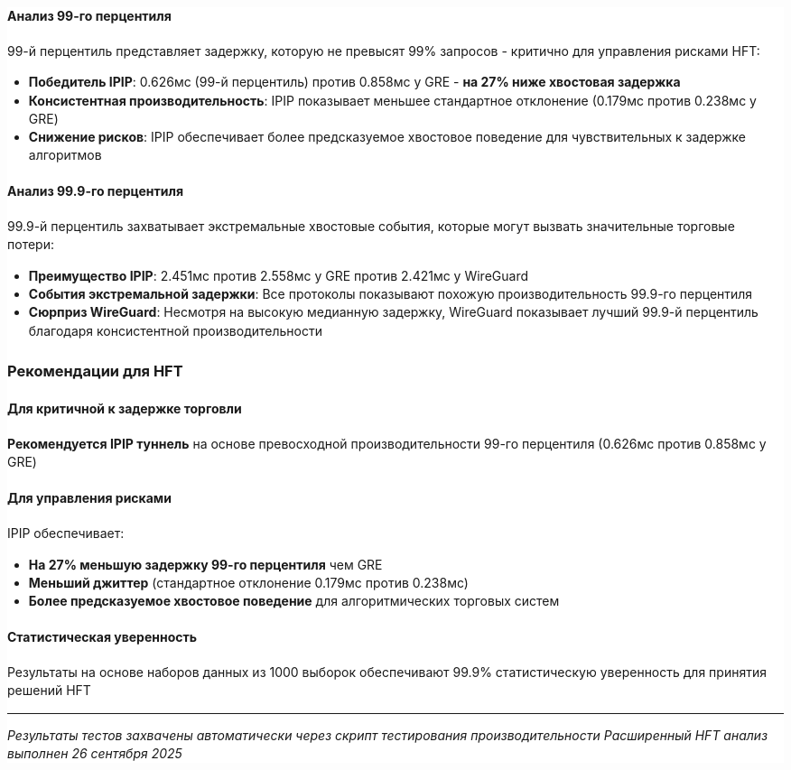 #### Анализ 99-го перцентиля
99-й перцентиль представляет задержку, которую не превысят 99% запросов - критично для управления рисками HFT:

- **Победитель IPIP**: 0.626мс (99-й перцентиль) против 0.858мс у GRE - **на 27% ниже хвостовая задержка**
- **Консистентная производительность**: IPIP показывает меньшее стандартное отклонение (0.179мс против 0.238мс у GRE)
- **Снижение рисков**: IPIP обеспечивает более предсказуемое хвостовое поведение для чувствительных к задержке алгоритмов

#### Анализ 99.9-го перцентиля  
99.9-й перцентиль захватывает экстремальные хвостовые события, которые могут вызвать значительные торговые потери:

- **Преимущество IPIP**: 2.451мс против 2.558мс у GRE против 2.421мс у WireGuard
- **События экстремальной задержки**: Все протоколы показывают похожую производительность 99.9-го перцентиля
- **Сюрприз WireGuard**: Несмотря на высокую медианную задержку, WireGuard показывает лучший 99.9-й перцентиль благодаря консистентной производительности

### Рекомендации для HFT

#### Для критичной к задержке торговли
**Рекомендуется IPIP туннель** на основе превосходной производительности 99-го перцентиля (0.626мс против 0.858мс у GRE)

#### Для управления рисками
IPIP обеспечивает:
- **На 27% меньшую задержку 99-го перцентиля** чем GRE
- **Меньший джиттер** (стандартное отклонение 0.179мс против 0.238мс)
- **Более предсказуемое хвостовое поведение** для алгоритмических торговых систем

#### Статистическая уверенность
Результаты на основе наборов данных из 1000 выборок обеспечивают 99.9% статистическую уверенность для принятия решений HFT

---
*Результаты тестов захвачены автоматически через скрипт тестирования производительности*
*Расширенный HFT анализ выполнен 26 сентября 2025*